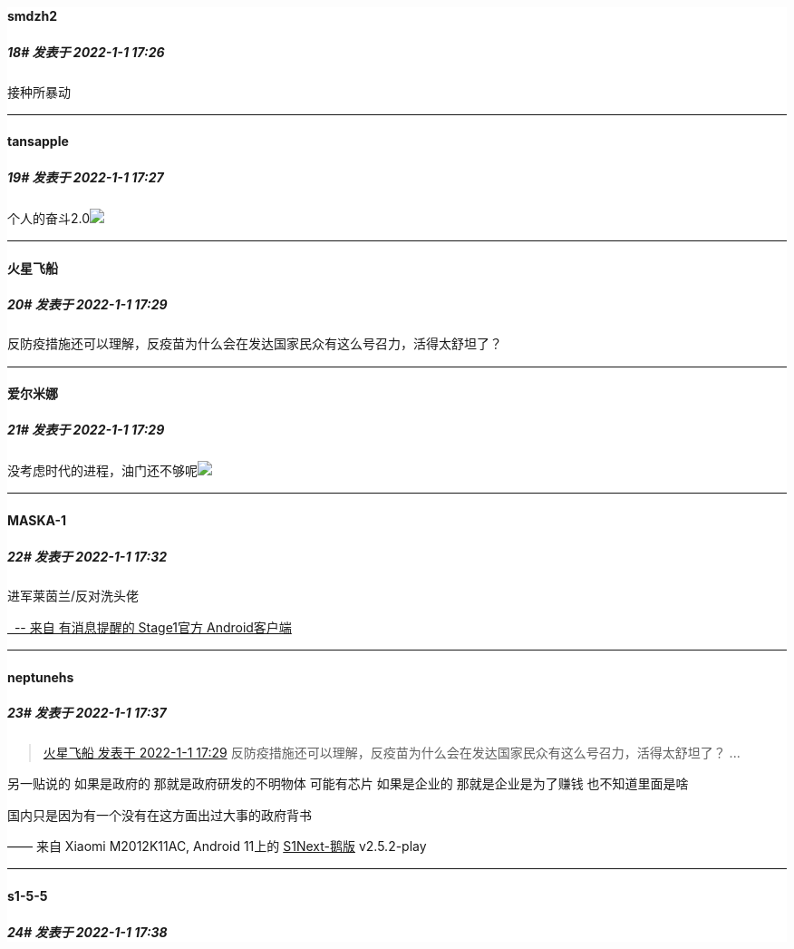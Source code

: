 ####  smdzh2  
##### 18#       发表于 2022-1-1 17:26

接种所暴动

*****

####  tansapple  
##### 19#       发表于 2022-1-1 17:27

个人的奋斗2.0<img src="https://static.saraba1st.com/image/smiley/face2017/067.png" referrerpolicy="no-referrer">

*****

####  火星飞船  
##### 20#       发表于 2022-1-1 17:29

反防疫措施还可以理解，反疫苗为什么会在发达国家民众有这么号召力，活得太舒坦了？

*****

####  爱尔米娜  
##### 21#       发表于 2022-1-1 17:29

没考虑时代的进程，油门还不够呢<img src="https://static.saraba1st.com/image/smiley/face2017/067.png" referrerpolicy="no-referrer">

*****

####  MASKA-1  
##### 22#       发表于 2022-1-1 17:32

进军莱茵兰/反对洗头佬

[  -- 来自 有消息提醒的 Stage1官方 Android客户端](https://www.coolapk.com/apk/140634)

*****

####  neptunehs  
##### 23#       发表于 2022-1-1 17:37

<blockquote><a href="httphttps://bbs.saraba1st.com/2b/forum.php?mod=redirect&amp;goto=findpost&amp;pid=54129465&amp;ptid=2045257" target="_blank">火星飞船 发表于 2022-1-1 17:29</a>
反防疫措施还可以理解，反疫苗为什么会在发达国家民众有这么号召力，活得太舒坦了？ ...</blockquote>
另一贴说的 如果是政府的 那就是政府研发的不明物体 可能有芯片
如果是企业的 那就是企业是为了赚钱 也不知道里面是啥

国内只是因为有一个没有在这方面出过大事的政府背书

—— 来自 Xiaomi M2012K11AC, Android 11上的 [S1Next-鹅版](https://github.com/ykrank/S1-Next/releases) v2.5.2-play

*****

####  s1-5-5  
##### 24#       发表于 2022-1-1 17:38
